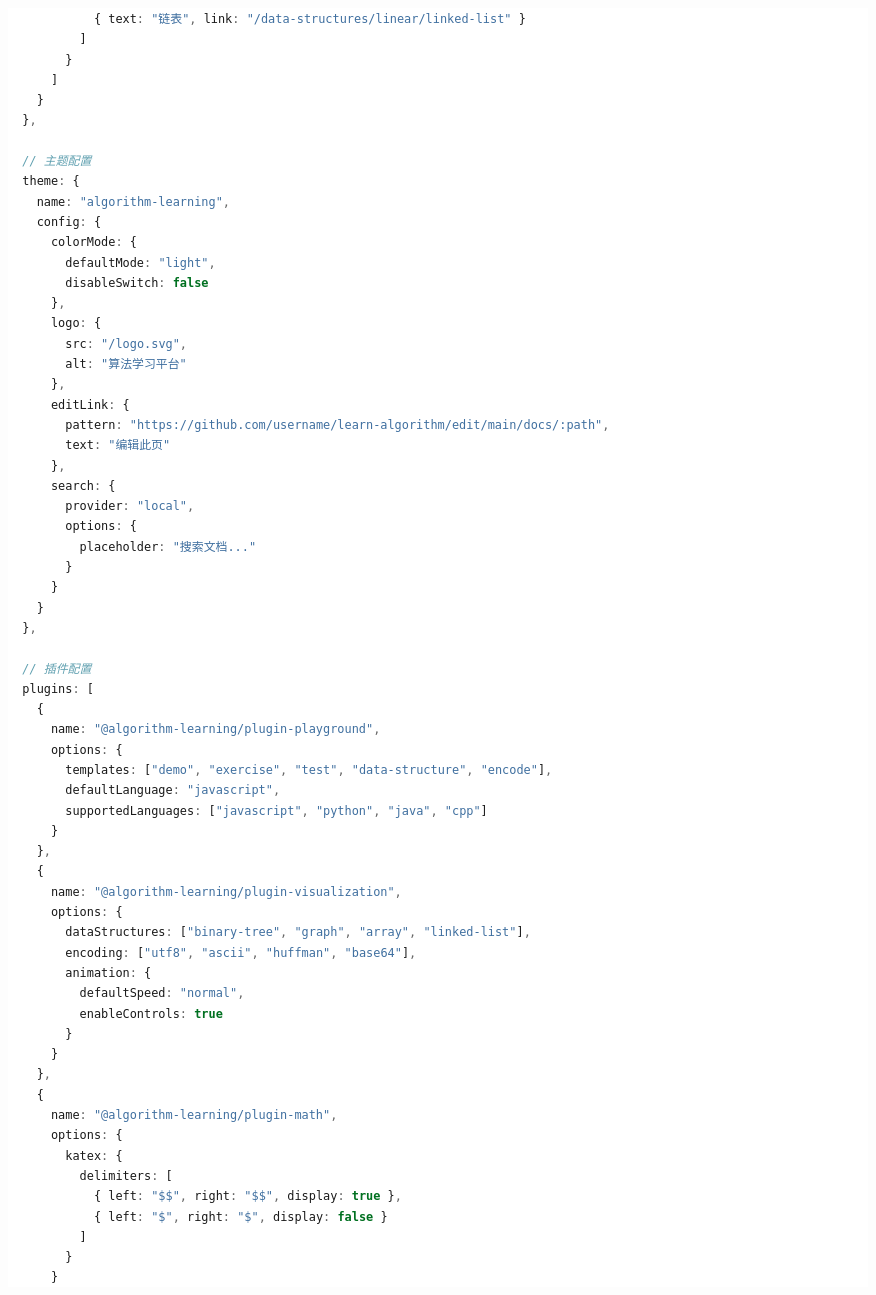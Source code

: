 ```typescript
            { text: "链表", link: "/data-structures/linear/linked-list" }
          ]
        }
      ]
    }
  },

  // 主题配置
  theme: {
    name: "algorithm-learning",
    config: {
      colorMode: {
        defaultMode: "light",
        disableSwitch: false
      },
      logo: {
        src: "/logo.svg",
        alt: "算法学习平台"
      },
      editLink: {
        pattern: "https://github.com/username/learn-algorithm/edit/main/docs/:path",
        text: "编辑此页"
      },
      search: {
        provider: "local",
        options: {
          placeholder: "搜索文档..."
        }
      }
    }
  },

  // 插件配置
  plugins: [
    {
      name: "@algorithm-learning/plugin-playground",
      options: {
        templates: ["demo", "exercise", "test", "data-structure", "encode"],
        defaultLanguage: "javascript",
        supportedLanguages: ["javascript", "python", "java", "cpp"]
      }
    },
    {
      name: "@algorithm-learning/plugin-visualization",
      options: {
        dataStructures: ["binary-tree", "graph", "array", "linked-list"],
        encoding: ["utf8", "ascii", "huffman", "base64"],
        animation: {
          defaultSpeed: "normal",
          enableControls: true
        }
      }
    },
    {
      name: "@algorithm-learning/plugin-math",
      options: {
        katex: {
          delimiters: [
            { left: "$$", right: "$$", display: true },
            { left: "$", right: "$", display: false }
          ]
        }
      }
```